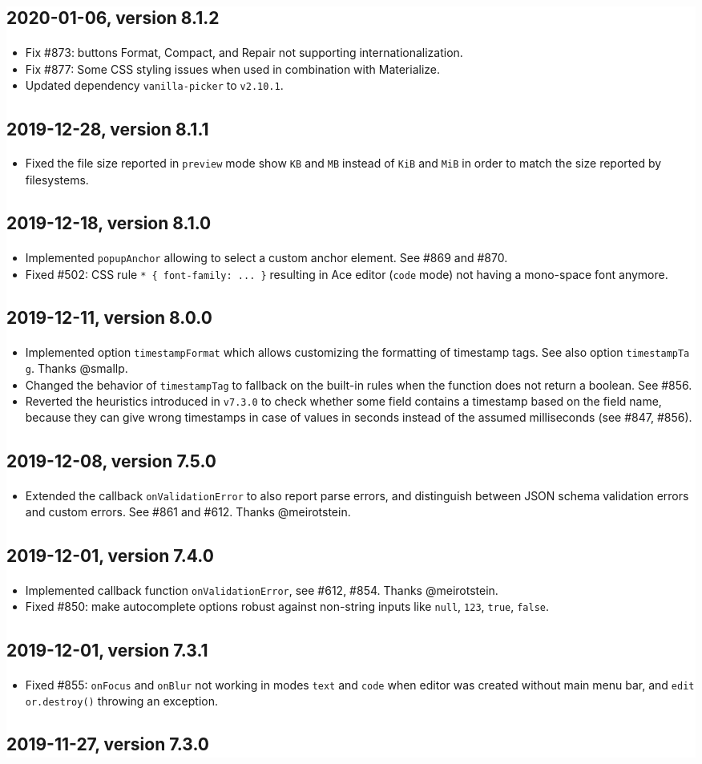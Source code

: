 ## 2020-01-06, version 8.1.2

- Fix #873: buttons Format, Compact, and Repair not supporting
  internationalization.
- Fix #877: Some CSS styling issues when used in combination with Materialize.
- Updated dependency `vanilla-picker` to `v2.10.1`.

## 2019-12-28, version 8.1.1

- Fixed the file size reported in `preview` mode show `KB` and `MB` instead
  of `KiB` and `MiB` in order to match the size reported by filesystems.

## 2019-12-18, version 8.1.0

- Implemented `popupAnchor` allowing to select a custom anchor element.
  See #869 and #870.  
- Fixed #502: CSS rule `* { font-family: ... }` resulting in Ace editor (`code`
  mode) not having a mono-space font anymore.

## 2019-12-11, version 8.0.0

- Implemented option `timestampFormat` which allows customizing the formatting
  of timestamp tags. See also option `timestampTag`. Thanks @smallp.
- Changed the behavior of `timestampTag` to fallback on the built-in rules when
  the function does not return a boolean. See #856.  
- Reverted the heuristics introduced in `v7.3.0` to check whether some field
  contains a timestamp based on the field name, because they can give wrong
  timestamps in case of values in seconds instead of the assumed milliseconds
  (see #847, #856).

## 2019-12-08, version 7.5.0

- Extended the callback `onValidationError` to also report parse errors,
  and distinguish between JSON schema validation errors and custom errors.
  See #861 and #612. Thanks @meirotstein.

## 2019-12-01, version 7.4.0

- Implemented callback function `onValidationError`, see #612, #854.
  Thanks @meirotstein.
- Fixed #850: make autocomplete options robust against non-string inputs
  like `null`, `123`, `true`, `false`.

## 2019-12-01, version 7.3.1

- Fixed #855: `onFocus` and `onBlur` not working in modes `text` and `code`
  when editor was created without main menu bar, and `editor.destroy()`
  throwing an exception.

## 2019-11-27, version 7.3.0
